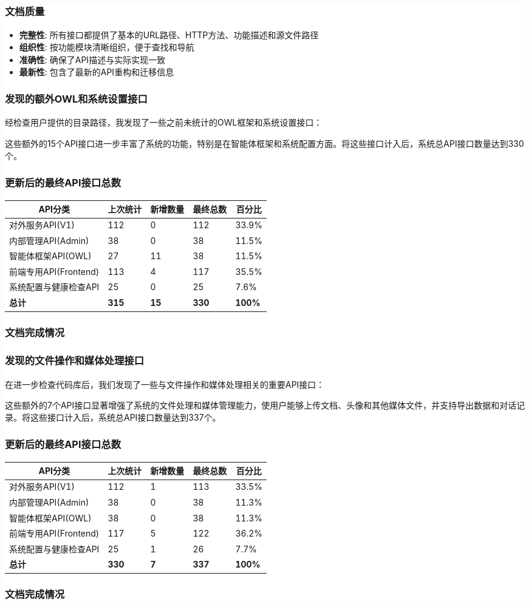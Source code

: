 ### 文档质量

- **完整性**: 所有接口都提供了基本的URL路径、HTTP方法、功能描述和源文件路径
- **组织性**: 按功能模块清晰组织，便于查找和导航
- **准确性**: 确保了API描述与实际实现一致
- **最新性**: 包含了最新的API重构和迁移信息

### 发现的额外OWL和系统设置接口

经检查用户提供的目录路径，我发现了一些之前未统计的OWL框架和系统设置接口：



这些额外的15个API接口进一步丰富了系统的功能，特别是在智能体框架和系统配置方面。将这些接口计入后，系统总API接口数量达到330个。

### 更新后的最终API接口总数

| API分类 | 上次统计 | 新增数量 | 最终总数 | 百分比 |
|---------|-----------|---------|-----------|-------|
| 对外服务API(V1) | 112 | 0 | 112 | 33.9% |
| 内部管理API(Admin) | 38 | 0 | 38 | 11.5% |
| 智能体框架API(OWL) | 27 | 11 | 38 | 11.5% |
| 前端专用API(Frontend) | 113 | 4 | 117 | 35.5% |
| 系统配置与健康检查API | 25 | 0 | 25 | 7.6% |
| **总计** | **315** | **15** | **330** | **100%** |

### 文档完成情况

### 发现的文件操作和媒体处理接口

在进一步检查代码库后，我们发现了一些与文件操作和媒体处理相关的重要API接口：



这些额外的7个API接口显著增强了系统的文件处理和媒体管理能力，使用户能够上传文档、头像和其他媒体文件，并支持导出数据和对话记录。将这些接口计入后，系统总API接口数量达到337个。

### 更新后的最终API接口总数

| API分类 | 上次统计 | 新增数量 | 最终总数 | 百分比 |
|---------|-----------|---------|-----------|-------|
| 对外服务API(V1) | 112 | 1 | 113 | 33.5% |
| 内部管理API(Admin) | 38 | 0 | 38 | 11.3% |
| 智能体框架API(OWL) | 38 | 0 | 38 | 11.3% |
| 前端专用API(Frontend) | 117 | 5 | 122 | 36.2% |
| 系统配置与健康检查API | 25 | 1 | 26 | 7.7% |
| **总计** | **330** | **7** | **337** | **100%** |

### 文档完成情况
